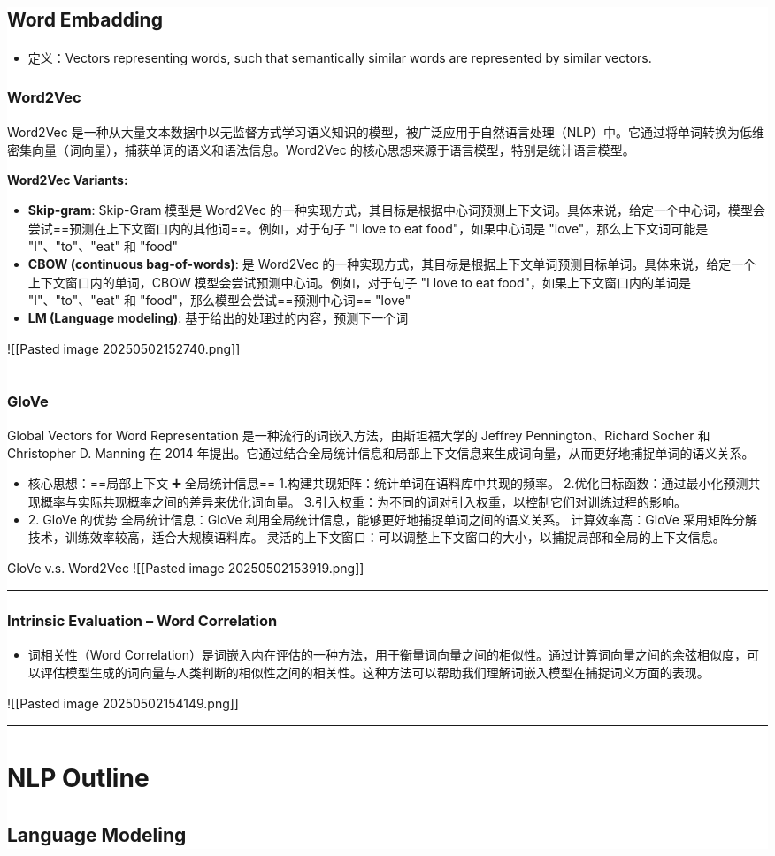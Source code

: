 ## Word Embadding

- 定义：Vectors representing words, such that semantically similar words are represented by similar vectors.
### Word2Vec

Word2Vec 是一种从大量文本数据中以无监督方式学习语义知识的模型，被广泛应用于自然语言处理（NLP）中。它通过将单词转换为低维密集向量（词向量），捕获单词的语义和语法信息。Word2Vec 的核心思想来源于语言模型，特别是统计语言模型。

**Word2Vec Variants:**
- **Skip-gram**:  Skip-Gram 模型是 Word2Vec 的一种实现方式，其目标是根据中心词预测上下文词。具体来说，给定一个中心词，模型会尝试==预测在上下文窗口内的其他词==。例如，对于句子 "I love to eat food"，如果中心词是 "love"，那么上下文词可能是 "I"、"to"、"eat" 和 "food"
- **CBOW (continuous bag-of-words)**: 是 Word2Vec 的一种实现方式，其目标是根据上下文单词预测目标单词。具体来说，给定一个上下文窗口内的单词，CBOW 模型会尝试预测中心词。例如，对于句子 "I love to eat food"，如果上下文窗口内的单词是 "I"、"to"、"eat" 和 "food"，那么模型会尝试==预测中心词== "love"
- **LM (Language modeling)**: 基于给出的处理过的内容，预测下一个词


![[Pasted image 20250502152740.png]]

---
### GloVe

Global Vectors for Word Representation 是一种流行的词嵌入方法，由斯坦福大学的 Jeffrey Pennington、Richard Socher 和 Christopher D. Manning 在 2014 年提出。它通过结合全局统计信息和局部上下文信息来生成词向量，从而更好地捕捉单词的语义关系。

- 核心思想：==局部上下文 ➕ 全局统计信息==
  1.构建共现矩阵：统计单词在语料库中共现的频率。
  2.优化目标函数：通过最小化预测共现概率与实际共现概率之间的差异来优化词向量。
  3.引入权重：为不同的词对引入权重，以控制它们对训练过程的影响。
- 2. GloVe 的优势
  全局统计信息：GloVe 利用全局统计信息，能够更好地捕捉单词之间的语义关系。
  计算效率高：GloVe 采用矩阵分解技术，训练效率较高，适合大规模语料库。
  灵活的上下文窗口：可以调整上下文窗口的大小，以捕捉局部和全局的上下文信息。

GloVe v.s. Word2Vec
![[Pasted image 20250502153919.png]]

---
### Intrinsic Evaluation – Word Correlation

- 词相关性（Word Correlation）是词嵌入内在评估的一种方法，用于衡量词向量之间的相似性。通过计算词向量之间的余弦相似度，可以评估模型生成的词向量与人类判断的相似性之间的相关性。这种方法可以帮助我们理解词嵌入模型在捕捉词义方面的表现。

 ![[Pasted image 20250502154149.png]]

---

# NLP Outline
## Language Modeling
